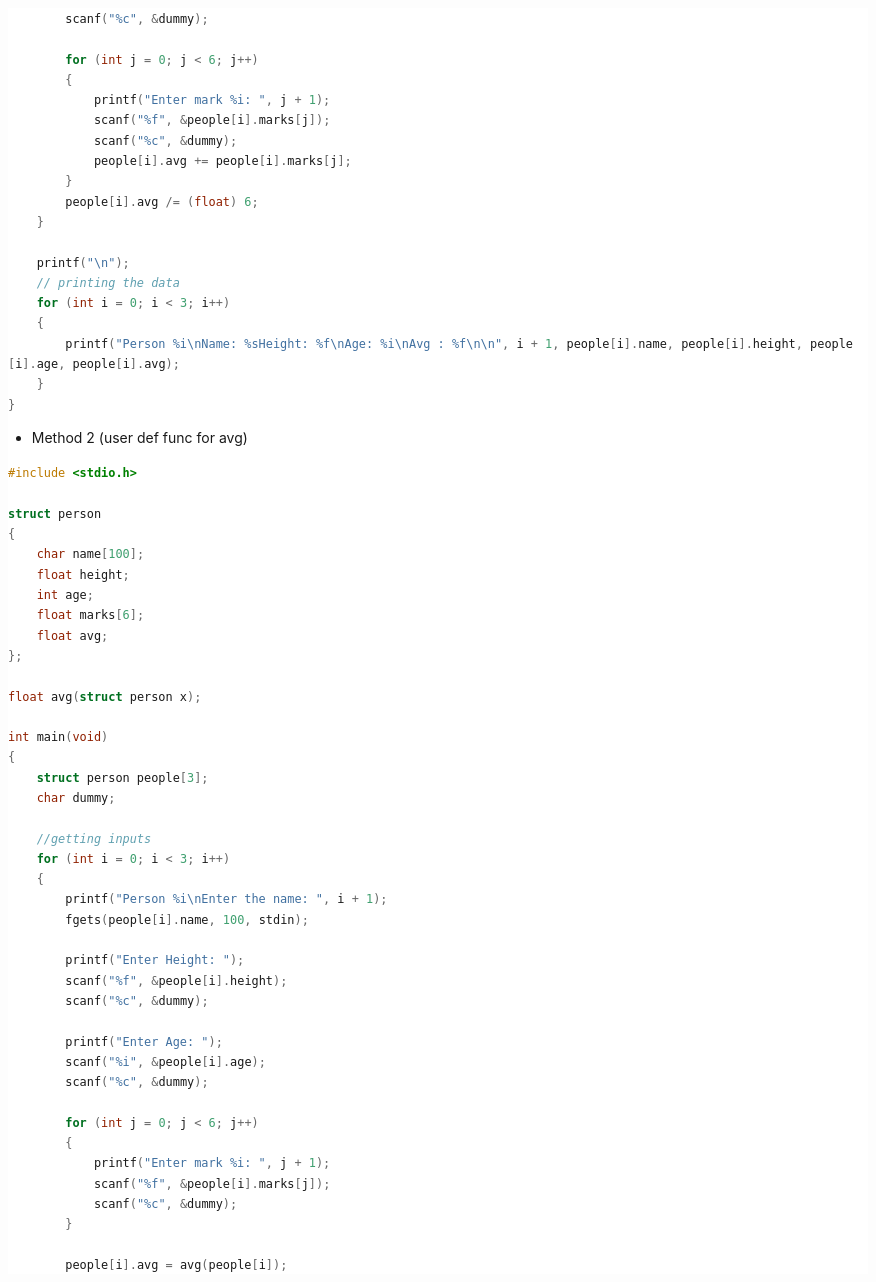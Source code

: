 ```c
        scanf("%c", &dummy);

        for (int j = 0; j < 6; j++)
        {
            printf("Enter mark %i: ", j + 1);
            scanf("%f", &people[i].marks[j]);
            scanf("%c", &dummy);
            people[i].avg += people[i].marks[j];
        }
        people[i].avg /= (float) 6;
    }

    printf("\n");
    // printing the data
    for (int i = 0; i < 3; i++)
    {
        printf("Person %i\nName: %sHeight: %f\nAge: %i\nAvg : %f\n\n", i + 1, people[i].name, people[i].height, people[i].age, people[i].avg);
    }
}
```
- Method 2 (user def func for avg)
```c
#include <stdio.h>

struct person
{
    char name[100];
    float height;
    int age;
    float marks[6];
    float avg;
};

float avg(struct person x);

int main(void)
{
    struct person people[3];
    char dummy;

    //getting inputs
    for (int i = 0; i < 3; i++)
    {
        printf("Person %i\nEnter the name: ", i + 1);
        fgets(people[i].name, 100, stdin);

        printf("Enter Height: ");
        scanf("%f", &people[i].height);
        scanf("%c", &dummy);

        printf("Enter Age: ");
        scanf("%i", &people[i].age);
        scanf("%c", &dummy);

        for (int j = 0; j < 6; j++)
        {
            printf("Enter mark %i: ", j + 1);
            scanf("%f", &people[i].marks[j]);
            scanf("%c", &dummy);
        }
        
        people[i].avg = avg(people[i]);
```